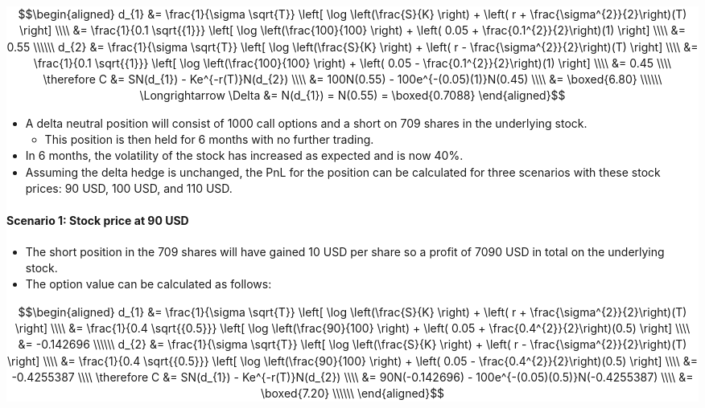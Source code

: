 ```math
\begin{aligned}
d_{1} &= \frac{1}{\sigma \sqrt{T}} \left[ \log \left(\frac{S}{K} \right) + \left( r + \frac{\sigma^{2}}{2}\right)(T) \right] \\\\
&= \frac{1}{0.1 \sqrt{{1}}} \left[ \log \left(\frac{100}{100} \right) + \left( 0.05 + \frac{0.1^{2}}{2}\right)(1) \right] \\\\
&= 0.55 \\\\\\

d_{2} &= \frac{1}{\sigma \sqrt{T}} \left[ \log \left(\frac{S}{K} \right) + \left( r - \frac{\sigma^{2}}{2}\right)(T) \right] \\\\
&= \frac{1}{0.1 \sqrt{{1}}} \left[ \log \left(\frac{100}{100} \right) + \left( 0.05 - \frac{0.1^{2}}{2}\right)(1) \right] \\\\
&= 0.45 \\\\

\therefore C &= SN(d_{1}) - Ke^{-r(T)}N(d_{2}) \\\\
&= 100N(0.55) - 100e^{-(0.05)(1)}N(0.45) \\\\
&= \boxed{6.80} \\\\\\

\Longrightarrow \Delta &= N(d_{1}) = N(0.55) = \boxed{0.7088}
\end{aligned}
```

- A delta neutral position will consist of 1000 call options and a short on 709 shares in the underlying stock.
  - This position is then held for 6 months with no further trading.
- In 6 months, the volatility of the stock has increased as expected and is now 40%.
- Assuming the delta hedge is unchanged, the PnL for the position can be calculated for three scenarios with these stock prices: 90 USD, 100 USD, and 110 USD.

#### Scenario 1: Stock price at 90 USD

- The short position in the 709 shares will have gained 10 USD per share so a profit of 7090 USD in total on the underlying stock.
- The option value can be calculated as follows:

```math
\begin{aligned}
d_{1} &= \frac{1}{\sigma \sqrt{T}} \left[ \log \left(\frac{S}{K} \right) + \left( r + \frac{\sigma^{2}}{2}\right)(T) \right] \\\\
&= \frac{1}{0.4 \sqrt{{0.5}}} \left[ \log \left(\frac{90}{100} \right) + \left( 0.05 + \frac{0.4^{2}}{2}\right)(0.5) \right] \\\\
&= -0.142696 \\\\\\

d_{2} &= \frac{1}{\sigma \sqrt{T}} \left[ \log \left(\frac{S}{K} \right) + \left( r - \frac{\sigma^{2}}{2}\right)(T) \right] \\\\
&= \frac{1}{0.4 \sqrt{{0.5}}} \left[ \log \left(\frac{90}{100} \right) + \left( 0.05 - \frac{0.4^{2}}{2}\right)(0.5) \right] \\\\
&= -0.4255387 \\\\

\therefore C &= SN(d_{1}) - Ke^{-r(T)}N(d_{2}) \\\\
&= 90N(-0.142696) - 100e^{-(0.05)(0.5)}N(-0.4255387) \\\\
&= \boxed{7.20} \\\\\\
\end{aligned}
```
